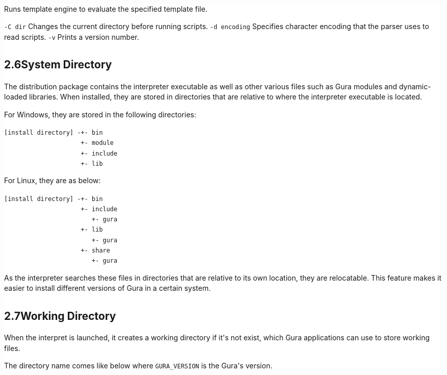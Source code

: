 Runs template engine to evaluate the specified template file.</td>
</tr>

<tr>
<td>
<code>-C dir</code></td>
<td>
Changes the current directory before running scripts.</td>
</tr>

<tr>
<td>
<code>-d encoding</code></td>
<td>
Specifies character encoding that the parser uses to read scripts.</td>
</tr>

<tr>
<td>
<code>-v</code></td>
<td>
Prints a version number.</td>
</tr>

</table>

</p>
<h2><span class="caption-index-2">2.6</span><a name="anchor-2-6"></a>System Directory</h2>
<p>
The distribution package contains the interpreter executable as well as other various files such as Gura modules and dynamic-loaded libraries. When installed, they are stored in directories that are relative to where the interpreter executable is located.
</p>
<p>
For Windows, they are stored in the following directories:
</p>
<pre class="highlight"><code>[install directory] -+- bin
                     +- module
                     +- include
                     +- lib
</code></pre>
<p>
For Linux, they are as below:
</p>
<pre class="highlight"><code>[install directory] -+- bin
                     +- include
                        +- gura
                     +- lib
                        +- gura
                     +- share
                        +- gura
</code></pre>
<p>
As the interpreter searches these files in directories that are relative to its own location, they are relocatable. This feature makes it easier to install different versions of Gura in a certain system.
</p>
<h2><span class="caption-index-2">2.7</span><a name="anchor-2-7"></a>Working Directory</h2>
<p>
When the interpret is launched, it creates a working directory if it's not exist, which Gura applications can use to store working files.
</p>
<p>
The directory name comes like below where <code class="highlighter-rouge">GURA_VERSION</code> is the Gura's version.
</p>